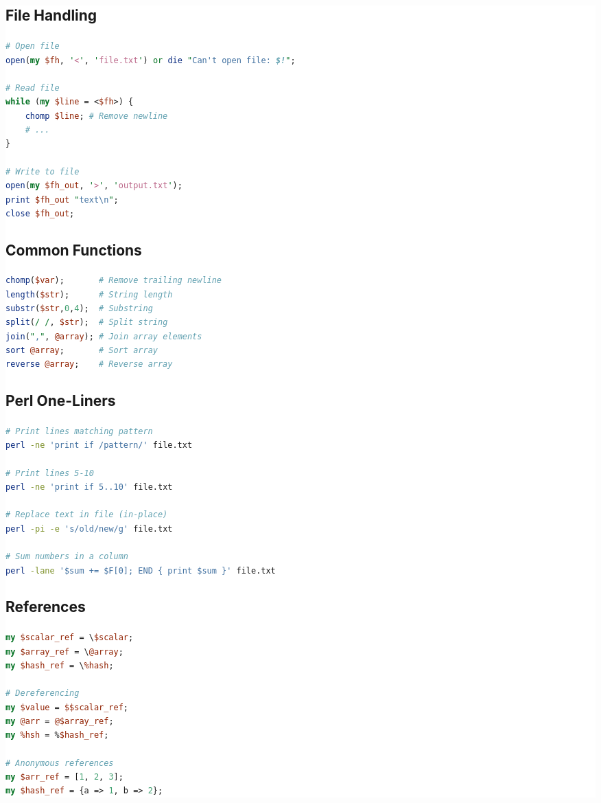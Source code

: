 ## File Handling
```perl
# Open file
open(my $fh, '<', 'file.txt') or die "Can't open file: $!";

# Read file
while (my $line = <$fh>) {
    chomp $line; # Remove newline
    # ...
}

# Write to file
open(my $fh_out, '>', 'output.txt');
print $fh_out "text\n";
close $fh_out;
```

## Common Functions
```perl
chomp($var);       # Remove trailing newline
length($str);      # String length
substr($str,0,4);  # Substring
split(/ /, $str);  # Split string
join(",", @array); # Join array elements
sort @array;       # Sort array
reverse @array;    # Reverse array
```

## Perl One-Liners
```bash
# Print lines matching pattern
perl -ne 'print if /pattern/' file.txt

# Print lines 5-10
perl -ne 'print if 5..10' file.txt

# Replace text in file (in-place)
perl -pi -e 's/old/new/g' file.txt

# Sum numbers in a column
perl -lane '$sum += $F[0]; END { print $sum }' file.txt
```

## References
```perl
my $scalar_ref = \$scalar;
my $array_ref = \@array;
my $hash_ref = \%hash;

# Dereferencing
my $value = $$scalar_ref;
my @arr = @$array_ref;
my %hsh = %$hash_ref;

# Anonymous references
my $arr_ref = [1, 2, 3];
my $hash_ref = {a => 1, b => 2};
```
